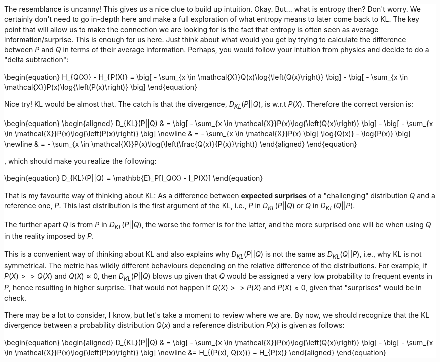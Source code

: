 The resemblance is uncanny! This gives us a nice clue to build up intuition. Okay. But... what is entropy then? Don't worry. We certainly don't need to go in-depth here and make a full exploration of what entropy means to later come back to KL. The key point that will allow us to make the connection we are looking for is the fact that entropy is often seen as average information/surprise. This is enough for us here. Just think about what would you get by trying to calculate the difference between $P$ and $Q$ in terms of their average information. Perhaps, you would follow your intuition from physics and decide to do a "delta subtraction":

\begin{equation}
H_{Q(X)} - H_{P(X)} =  \big[ - \sum_{x \in \mathcal{X}}Q(x)\log{\left(Q(x)\right)} \big] - \big[ - \sum_{x \in \mathcal{X}}P(x)\log{\left(P(x)\right)} \big]
\end{equation}

Nice try! KL would be almost that. The catch is that the divergence, $D_{KL}(P||Q)$, is w.r.t $P(X)$. Therefore the correct version is:

\begin{equation}
\begin{aligned}
D_{KL}(P||Q) & = \big[ - \sum_{x \in \mathcal{X}}P(x)\log{\left(Q(x)\right)} \big] - \big[ - \sum_{x \in \mathcal{X}}P(x)\log{\left(P(x)\right)} \big] \newline
& = - \sum_{x \in \mathcal{X}}P(x) \big[ \log{Q(x)} - \log{P(x)} \big] \newline
& = - \sum_{x \in \mathcal{X}}P(x)\log{\left(\frac{Q(x)}{P(x)}\right)}
\end{aligned}
\end{equation}

, which should make you realize the following:

\begin{equation}
D_{KL}(P||Q) = \mathbb{E}_P\[I_Q(X) - I_P(X)\]
\end{equation}

That is my favourite way of thinking about KL: As a difference between **expected surprises** of a "challenging" distribution $Q$ and a reference one, $P$. This last distribution is the first argument of the KL, i.e., $P$ in $D_{KL}(P||Q)$ or $Q$ in $D_{KL}(Q||P)$.

The further apart $Q$ is from $P$ in $D_{KL}(P||Q)$, the worse the former is for the latter, and the more surprised one will be when using $Q$ in the reality imposed by $P$.

This is a convenient way of thinking about KL and also explains why $D_{KL}(P||Q)$ is not the same as $D_{KL}(Q||P)$, i.e., why KL is not symmetrical. The metric has wildly different behaviours depending on the relative difference of the distributions. For example, if $P(X) > > Q(X)$ and $Q(X) \approx 0$, then $D_{KL}(P||Q)$ blows up given that $Q$ would be assigned a very low probability to frequent events in $P$, hence resulting in higher surprise. That would not happen if $Q(X) > > P(X)$ and $P(X) \approx 0$, given that "surprises" would be in check.

There may be a lot to consider, I know, but let's take a moment to review where we are. By now, we should recognize that the KL divergence between a probability distribution $Q(x)$ and a reference distribution $P(x)$ is
given as follows:

\begin{equation}
\begin{aligned}
D_{KL}(P||Q) & = \big[ - \sum_{x \in \mathcal{X}}P(x)\log{\left(Q(x)\right)} \big] - \big[ - \sum_{x \in \mathcal{X}}P(x)\log{\left(P(x)\right)} \big]  \newline
&= H_{(P(x), Q(x))} − H_{P(x)}
\end{aligned}
\end{equation}

